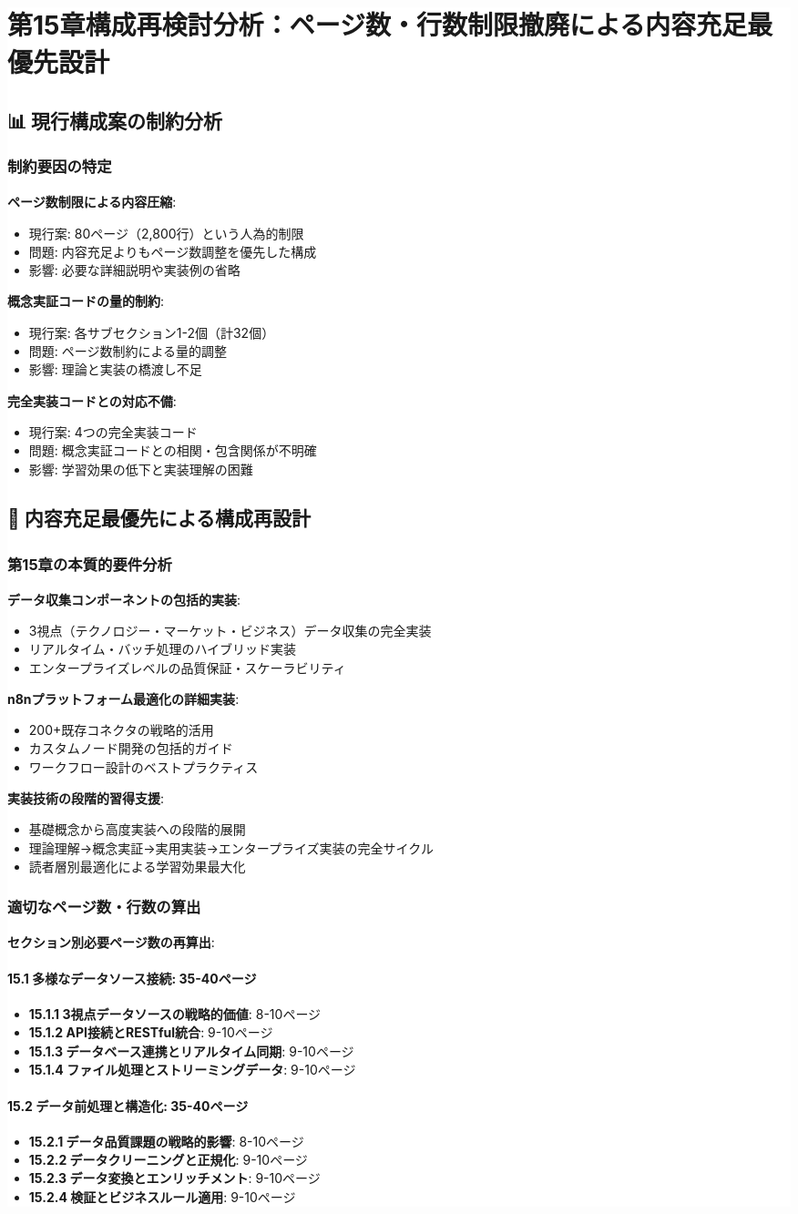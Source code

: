 # 第15章構成再検討分析：ページ数・行数制限撤廃による内容充足最優先設計

## 📊 現行構成案の制約分析

### **制約要因の特定**

**ページ数制限による内容圧縮**:
- 現行案: 80ページ（2,800行）という人為的制限
- 問題: 内容充足よりもページ数調整を優先した構成
- 影響: 必要な詳細説明や実装例の省略

**概念実証コードの量的制約**:
- 現行案: 各サブセクション1-2個（計32個）
- 問題: ページ数制約による量的調整
- 影響: 理論と実装の橋渡し不足

**完全実装コードとの対応不備**:
- 現行案: 4つの完全実装コード
- 問題: 概念実証コードとの相関・包含関係が不明確
- 影響: 学習効果の低下と実装理解の困難

## 🎯 内容充足最優先による構成再設計

### **第15章の本質的要件分析**

**データ収集コンポーネントの包括的実装**:
- 3視点（テクノロジー・マーケット・ビジネス）データ収集の完全実装
- リアルタイム・バッチ処理のハイブリッド実装
- エンタープライズレベルの品質保証・スケーラビリティ

**n8nプラットフォーム最適化の詳細実装**:
- 200+既存コネクタの戦略的活用
- カスタムノード開発の包括的ガイド
- ワークフロー設計のベストプラクティス

**実装技術の段階的習得支援**:
- 基礎概念から高度実装への段階的展開
- 理論理解→概念実証→実用実装→エンタープライズ実装の完全サイクル
- 読者層別最適化による学習効果最大化

### **適切なページ数・行数の算出**

**セクション別必要ページ数の再算出**:

#### **15.1 多様なデータソース接続**: 35-40ページ
- **15.1.1 3視点データソースの戦略的価値**: 8-10ページ
- **15.1.2 API接続とRESTful統合**: 9-10ページ
- **15.1.3 データベース連携とリアルタイム同期**: 9-10ページ
- **15.1.4 ファイル処理とストリーミングデータ**: 9-10ページ

#### **15.2 データ前処理と構造化**: 35-40ページ
- **15.2.1 データ品質課題の戦略的影響**: 8-10ページ
- **15.2.2 データクリーニングと正規化**: 9-10ページ
- **15.2.3 データ変換とエンリッチメント**: 9-10ページ
- **15.2.4 検証とビジネスルール適用**: 9-10ページ
